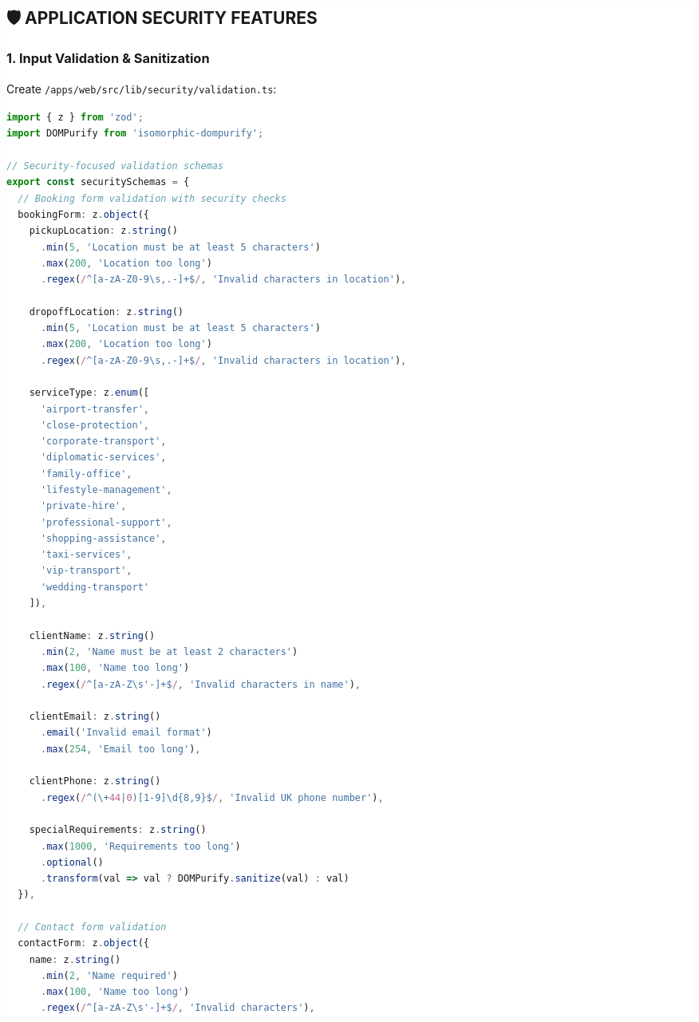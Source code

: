 
## 🛡️ **APPLICATION SECURITY FEATURES**

### **1. Input Validation & Sanitization**

Create `/apps/web/src/lib/security/validation.ts`:
```typescript
import { z } from 'zod';
import DOMPurify from 'isomorphic-dompurify';

// Security-focused validation schemas
export const securitySchemas = {
  // Booking form validation with security checks
  bookingForm: z.object({
    pickupLocation: z.string()
      .min(5, 'Location must be at least 5 characters')
      .max(200, 'Location too long')
      .regex(/^[a-zA-Z0-9\s,.-]+$/, 'Invalid characters in location'),
    
    dropoffLocation: z.string()
      .min(5, 'Location must be at least 5 characters')
      .max(200, 'Location too long')
      .regex(/^[a-zA-Z0-9\s,.-]+$/, 'Invalid characters in location'),
    
    serviceType: z.enum([
      'airport-transfer',
      'close-protection',
      'corporate-transport',
      'diplomatic-services',
      'family-office',
      'lifestyle-management',
      'private-hire',
      'professional-support',
      'shopping-assistance',
      'taxi-services',
      'vip-transport',
      'wedding-transport'
    ]),
    
    clientName: z.string()
      .min(2, 'Name must be at least 2 characters')
      .max(100, 'Name too long')
      .regex(/^[a-zA-Z\s'-]+$/, 'Invalid characters in name'),
    
    clientEmail: z.string()
      .email('Invalid email format')
      .max(254, 'Email too long'),
    
    clientPhone: z.string()
      .regex(/^(\+44|0)[1-9]\d{8,9}$/, 'Invalid UK phone number'),
    
    specialRequirements: z.string()
      .max(1000, 'Requirements too long')
      .optional()
      .transform(val => val ? DOMPurify.sanitize(val) : val)
  }),

  // Contact form validation
  contactForm: z.object({
    name: z.string()
      .min(2, 'Name required')
      .max(100, 'Name too long')
      .regex(/^[a-zA-Z\s'-]+$/, 'Invalid characters'),
```